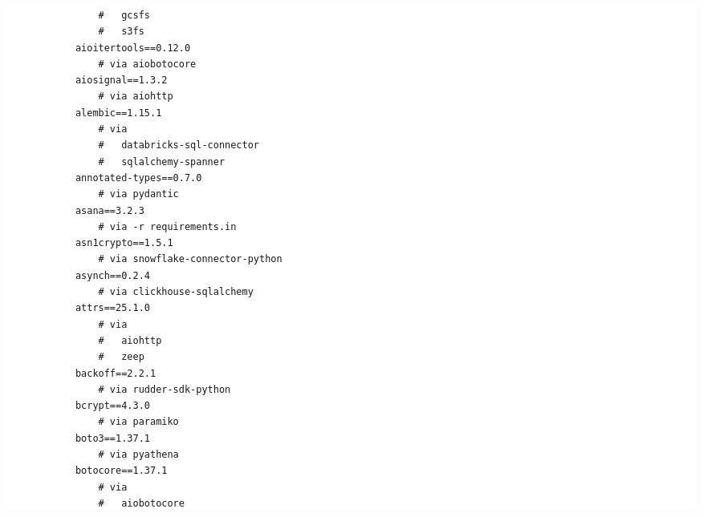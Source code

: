                    #   gcsfs
                    #   s3fs
                aioitertools==0.12.0
                    # via aiobotocore
                aiosignal==1.3.2
                    # via aiohttp
                alembic==1.15.1
                    # via
                    #   databricks-sql-connector
                    #   sqlalchemy-spanner
                annotated-types==0.7.0
                    # via pydantic
                asana==3.2.3
                    # via -r requirements.in
                asn1crypto==1.5.1
                    # via snowflake-connector-python
                asynch==0.2.4
                    # via clickhouse-sqlalchemy
                attrs==25.1.0
                    # via
                    #   aiohttp
                    #   zeep
                backoff==2.2.1
                    # via rudder-sdk-python
                bcrypt==4.3.0
                    # via paramiko
                boto3==1.37.1
                    # via pyathena
                botocore==1.37.1
                    # via
                    #   aiobotocore